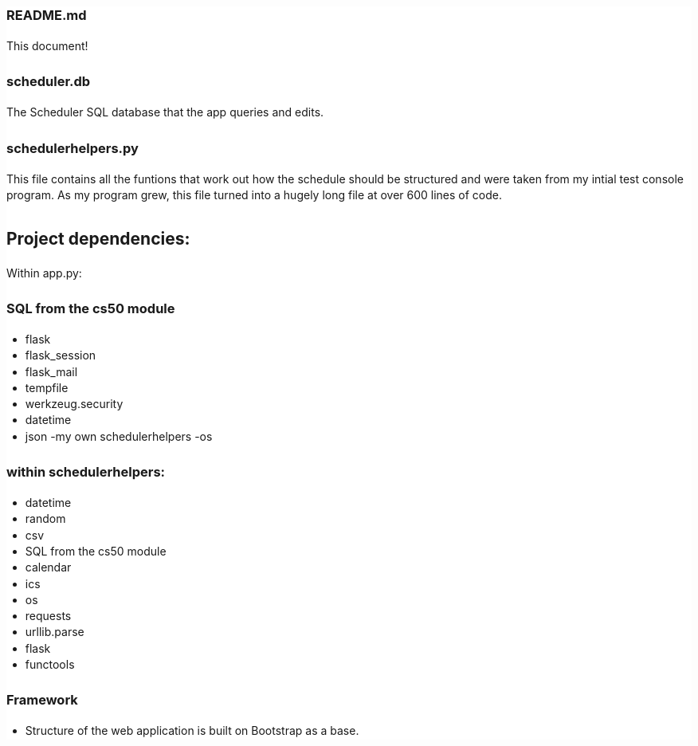 ### README.md
This document!

### scheduler.db
The Scheduler SQL database that the app queries and edits.

### schedulerhelpers.py
This file contains all the funtions that work out how the schedule should be structured and were taken from my intial test console program. As my program grew, this file turned into a hugely long file at over 600 lines of code.

## Project dependencies:
Within app.py:

### SQL from the cs50 module
* flask
* flask_session
* flask_mail
* tempfile
* werkzeug.security
* datetime
* json
-my own schedulerhelpers
-os

### within schedulerhelpers:

* datetime
* random
* csv
* SQL from the cs50 module
* calendar
* ics
* os
* requests
* urllib.parse
* flask
* functools

### Framework
* Structure of the web application is built on Bootstrap as a base.